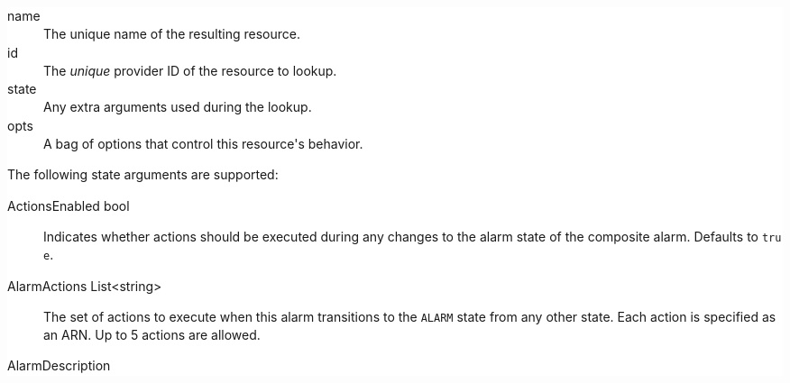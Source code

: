 </pulumi-choosable>
</div>

<div>
<pulumi-choosable type="language" values="java">

<dl class="resources-properties">
    <dt class="property-required" title="Required">
        <span>name</span>
        <span class="property-indicator"></span>
    </dt>
    <dd>The unique name of the resulting resource.</dd>
    <dt class="property-required" title="Required">
        <span>id</span>
        <span class="property-indicator"></span>
    </dt>
    <dd>The <em>unique</em> provider ID of the resource to lookup.</dd>
    <dt class="property-optional" title="Optional">
        <span>state</span>
        <span class="property-indicator"></span>
    </dt>
    <dd>Any extra arguments used during the lookup.</dd>
    <dt class="property-optional" title="Optional">
        <span>opts</span>
        <span class="property-indicator"></span>
    </dt>
    <dd>A bag of options that control this resource's behavior.</dd>
</dl>

</pulumi-choosable>
</div>

<div>
<pulumi-choosable type="language" values="typescript,javascript,python,go,csharp,java">
The following state arguments are supported:


<div>
<pulumi-choosable type="language" values="csharp">
<dl class="resources-properties"><dt class="property-optional property-replacement"
            title="Optional">
        <span id="state_actionsenabled_csharp">
<a data-swiftype-name="resource-property" data-swiftype-type="text" href="#state_actionsenabled_csharp" style="color: inherit; text-decoration: inherit;">Actions<wbr>Enabled</a>
</span>
        <span class="property-indicator"></span>
        <span class="property-type">bool</span>
    </dt>
    <dd><p>Indicates whether actions should be executed during any changes to the alarm state of the composite alarm. Defaults to <code>true</code>.</p>
</dd><dt class="property-optional"
            title="Optional">
        <span id="state_alarmactions_csharp">
<a data-swiftype-name="resource-property" data-swiftype-type="text" href="#state_alarmactions_csharp" style="color: inherit; text-decoration: inherit;">Alarm<wbr>Actions</a>
</span>
        <span class="property-indicator"></span>
        <span class="property-type">List&lt;string&gt;</span>
    </dt>
    <dd><p>The set of actions to execute when this alarm transitions to the <code>ALARM</code> state from any other state. Each action is specified as an ARN. Up to 5 actions are allowed.</p>
</dd><dt class="property-optional"
            title="Optional">
        <span id="state_alarmdescription_csharp">
<a data-swiftype-name="resource-property" data-swiftype-type="text" href="#state_alarmdescription_csharp" style="color: inherit; text-decoration: inherit;">Alarm<wbr>Description</a>
